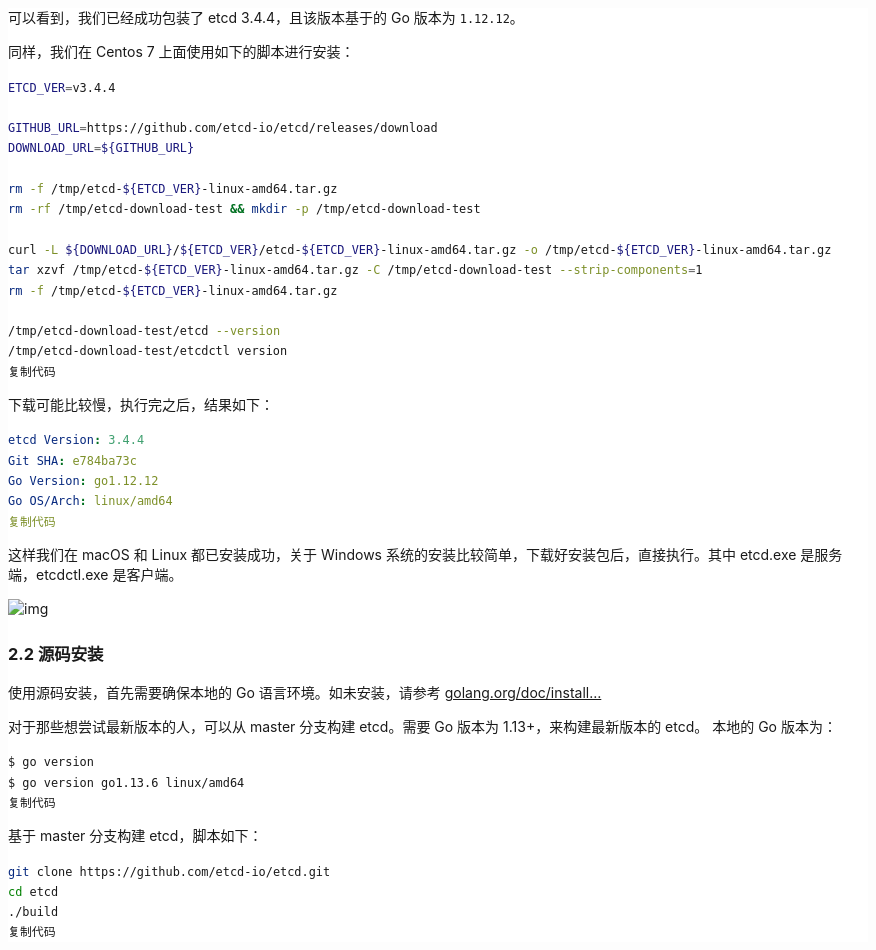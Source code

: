 可以看到，我们已经成功包装了 etcd 3.4.4，且该版本基于的 Go 版本为 `1.12.12`。

同样，我们在 Centos 7 上面使用如下的脚本进行安装：

```bash
ETCD_VER=v3.4.4

GITHUB_URL=https://github.com/etcd-io/etcd/releases/download
DOWNLOAD_URL=${GITHUB_URL}

rm -f /tmp/etcd-${ETCD_VER}-linux-amd64.tar.gz
rm -rf /tmp/etcd-download-test && mkdir -p /tmp/etcd-download-test

curl -L ${DOWNLOAD_URL}/${ETCD_VER}/etcd-${ETCD_VER}-linux-amd64.tar.gz -o /tmp/etcd-${ETCD_VER}-linux-amd64.tar.gz
tar xzvf /tmp/etcd-${ETCD_VER}-linux-amd64.tar.gz -C /tmp/etcd-download-test --strip-components=1
rm -f /tmp/etcd-${ETCD_VER}-linux-amd64.tar.gz

/tmp/etcd-download-test/etcd --version
/tmp/etcd-download-test/etcdctl version
复制代码
```

下载可能比较慢，执行完之后，结果如下：

```yaml
etcd Version: 3.4.4
Git SHA: e784ba73c
Go Version: go1.12.12
Go OS/Arch: linux/amd64
复制代码
```

这样我们在 macOS 和 Linux 都已安装成功，关于 Windows 系统的安装比较简单，下载好安装包后，直接执行。其中 etcd.exe 是服务端，etcdctl.exe 是客户端。



![img](https://p1-jj.byteimg.com/tos-cn-i-t2oaga2asx/gold-user-assets/2020/5/27/172564cef32c30c9~tplv-t2oaga2asx-zoom-in-crop-mark:4536:0:0:0.awebp)



### 2.2 源码安装

使用源码安装，首先需要确保本地的 Go 语言环境。如未安装，请参考 [golang.org/doc/install…](https://link.juejin.cn?target=https%3A%2F%2Fgolang.org%2Fdoc%2Finstall%E3%80%82)

对于那些想尝试最新版本的人，可以从 master 分支构建 etcd。需要 Go 版本为 1.13+，来构建最新版本的 etcd。 本地的 Go 版本为：

```shell
$ go version
$ go version go1.13.6 linux/amd64
复制代码
```

基于 master 分支构建 etcd，脚本如下：

```bash
git clone https://github.com/etcd-io/etcd.git
cd etcd
./build
复制代码
```
